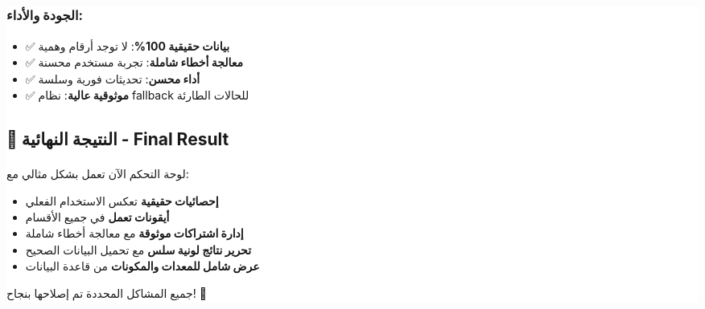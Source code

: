 ### الجودة والأداء:
- ✅ **بيانات حقيقية 100%**: لا توجد أرقام وهمية
- ✅ **معالجة أخطاء شاملة**: تجربة مستخدم محسنة
- ✅ **أداء محسن**: تحديثات فورية وسلسة
- ✅ **موثوقية عالية**: نظام fallback للحالات الطارئة

## 🚀 النتيجة النهائية - Final Result

لوحة التحكم الآن تعمل بشكل مثالي مع:
- **إحصائيات حقيقية** تعكس الاستخدام الفعلي
- **أيقونات تعمل** في جميع الأقسام
- **إدارة اشتراكات موثوقة** مع معالجة أخطاء شاملة
- **تحرير نتائج لونية سلس** مع تحميل البيانات الصحيح
- **عرض شامل للمعدات والمكونات** من قاعدة البيانات

جميع المشاكل المحددة تم إصلاحها بنجاح! 🎉
